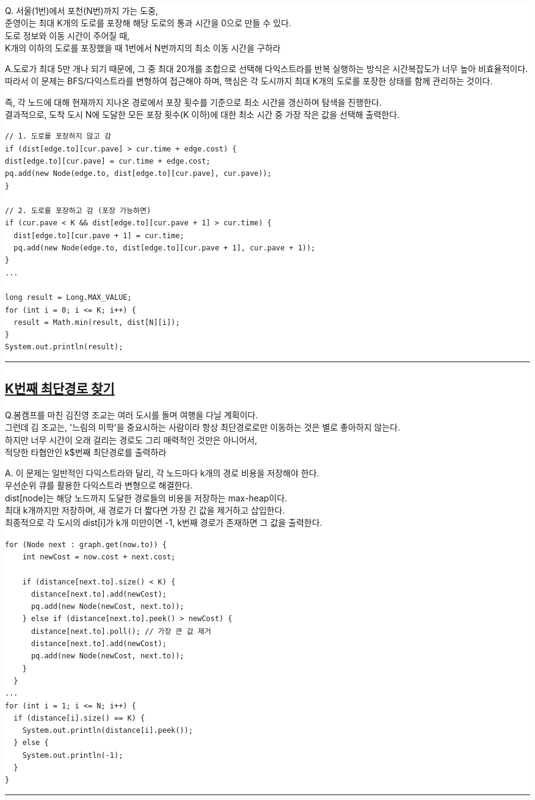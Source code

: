 Q. 서울(1번)에서 포천(N번)까지 가는 도중,<br>
준영이는 최대 K개의 도로를 포장해 해당 도로의 통과 시간을 0으로 만들 수 있다.<br>
도로 정보와 이동 시간이 주어질 때,<br>
K개의 이하의 도로를 포장했을 때 1번에서 N번까지의 최소 이동 시간을 구하라<br>

A.도로가 최대 5만 개나 되기 때문에, 그 중 최대 20개를 조합으로 선택해 다익스트라를 반복 실행하는 방식은 시간복잡도가 너무 높아 비효율적이다.<br>
따라서 이 문제는 BFS/다익스트라를 변형하여 접근해야 하며, 핵심은 각 도시까지 최대 K개의 도로를 포장한 상태를 함께 관리하는 것이다.<br>

즉, 각 노드에 대해 현재까지 지나온 경로에서 포장 횟수를 기준으로 최소 시간을 갱신하며 탐색을 진행한다.<br>
결과적으로, 도착 도시 N에 도달한 모든 포장 횟수(K 이하)에 대한 최소 시간 중 가장 작은 값을 선택해 출력한다.<br>

    // 1. 도로를 포장하지 않고 감
    if (dist[edge.to][cur.pave] > cur.time + edge.cost) {
    dist[edge.to][cur.pave] = cur.time + edge.cost;
    pq.add(new Node(edge.to, dist[edge.to][cur.pave], cur.pave));
    }

    // 2. 도로를 포장하고 감 (포장 가능하면)
    if (cur.pave < K && dist[edge.to][cur.pave + 1] > cur.time) {
      dist[edge.to][cur.pave + 1] = cur.time;
      pq.add(new Node(edge.to, dist[edge.to][cur.pave + 1], cur.pave + 1));
    }
    ...
    
    long result = Long.MAX_VALUE;
    for (int i = 0; i <= K; i++) {
      result = Math.min(result, dist[N][i]);
    }
    System.out.println(result);

---
[K번째 최단경로 찾기](https://www.acmicpc.net/problem/1854)
--
Q.봄캠프를 마친 김진영 조교는 여러 도시를 돌며 여행을 다닐 계획이다.<br>
그런데 김 조교는, '느림의 미학'을 중요시하는 사람이라 항상 최단경로로만 이동하는 것은 별로 좋아하지 않는다.<br>
하지만 너무 시간이 오래 걸리는 경로도 그리 매력적인 것만은 아니어서,<br>
적당한 타협안인 k$번째 최단경로를 출력하라

A. 이 문제는 일반적인 다익스트라와 달리, 각 노드마다 k개의 경로 비용을 저장해야 한다.<br>
우선순위 큐를 활용한 다익스트라 변형으로 해결한다.<br>
dist[node]는 해당 노드까지 도달한 경로들의 비용을 저장하는 max-heap이다.<br>
최대 k개까지만 저장하며, 새 경로가 더 짧다면 가장 긴 값을 제거하고 삽입한다.<br>
최종적으로 각 도시의 dist[i]가 k개 미만이면 -1, k번째 경로가 존재하면 그 값을 출력한다.<br>

    for (Node next : graph.get(now.to)) {
        int newCost = now.cost + next.cost;

        if (distance[next.to].size() < K) {
          distance[next.to].add(newCost);
          pq.add(new Node(newCost, next.to));
        } else if (distance[next.to].peek() > newCost) {
          distance[next.to].poll(); // 가장 큰 값 제거
          distance[next.to].add(newCost);
          pq.add(new Node(newCost, next.to));
        }
      }
    ...
    for (int i = 1; i <= N; i++) {
      if (distance[i].size() == K) {
        System.out.println(distance[i].peek());
      } else {
        System.out.println(-1);
      }
    }

---